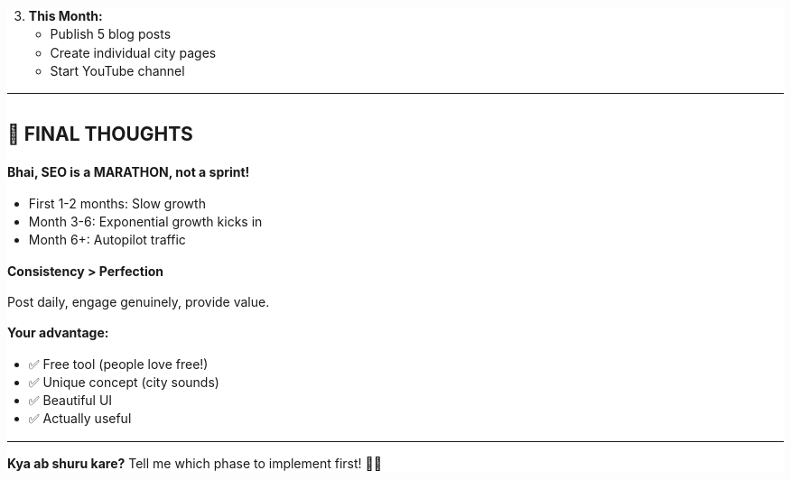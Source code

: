 3. **This Month:**
   - Publish 5 blog posts
   - Create individual city pages
   - Start YouTube channel

---

## 🎉 FINAL THOUGHTS

**Bhai, SEO is a MARATHON, not a sprint!**

- First 1-2 months: Slow growth
- Month 3-6: Exponential growth kicks in
- Month 6+: Autopilot traffic

**Consistency > Perfection**

Post daily, engage genuinely, provide value.

**Your advantage:**
- ✅ Free tool (people love free!)
- ✅ Unique concept (city sounds)
- ✅ Beautiful UI
- ✅ Actually useful

---

**Kya ab shuru kare?** Tell me which phase to implement first! 💪🚀
